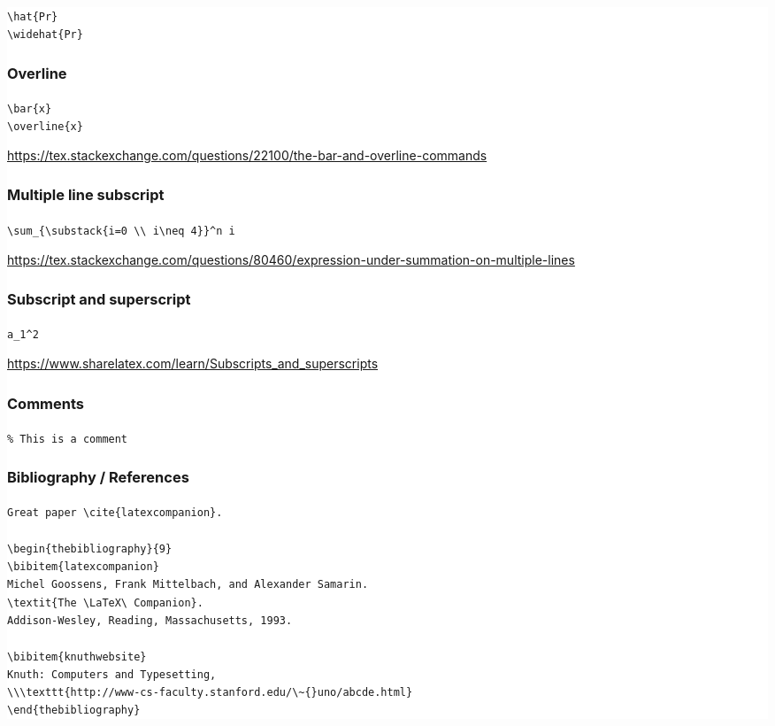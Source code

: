 ```
\hat{Pr}
\widehat{Pr}
```


### Overline

```
\bar{x}
\overline{x}
```

https://tex.stackexchange.com/questions/22100/the-bar-and-overline-commands


### Multiple line subscript

```
\sum_{\substack{i=0 \\ i\neq 4}}^n i
```

https://tex.stackexchange.com/questions/80460/expression-under-summation-on-multiple-lines


### Subscript and superscript

```
a_1^2
```

https://www.sharelatex.com/learn/Subscripts_and_superscripts


### Comments

```
% This is a comment
```


### Bibliography / References

```
Great paper \cite{latexcompanion}.

\begin{thebibliography}{9}
\bibitem{latexcompanion}
Michel Goossens, Frank Mittelbach, and Alexander Samarin.
\textit{The \LaTeX\ Companion}.
Addison-Wesley, Reading, Massachusetts, 1993.

\bibitem{knuthwebsite}
Knuth: Computers and Typesetting,
\\\texttt{http://www-cs-faculty.stanford.edu/\~{}uno/abcde.html}
\end{thebibliography}
```
